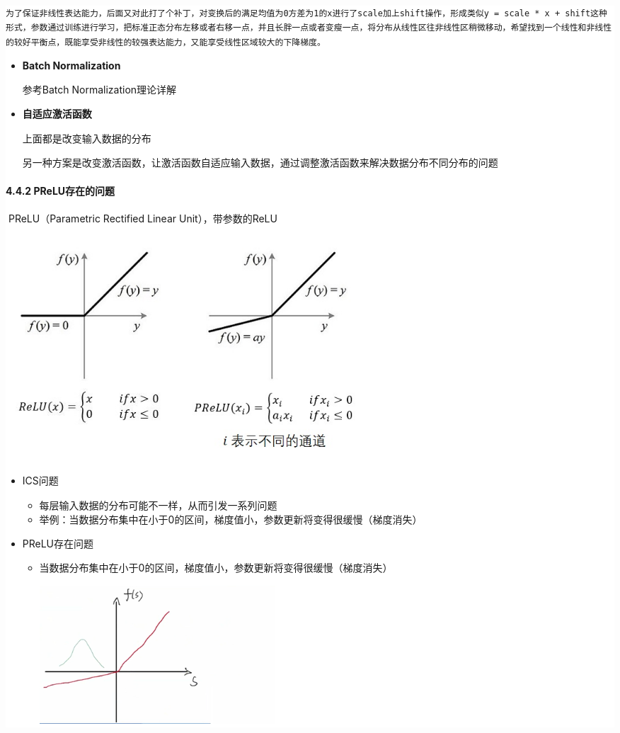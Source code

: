     为了保证非线性表达能力，后面又对此打了个补丁，对变换后的满足均值为0方差为1的x进行了scale加上shift操作，形成类似y = scale * x + shift这种形式，参数通过训练进行学习，把标准正态分布左移或者右移一点，并且长胖一点或者变瘦一点，将分布从线性区往非线性区稍微移动，希望找到一个线性和非线性的较好平衡点，既能享受非线性的较强表达能力，又能享受线性区域较大的下降梯度。

- **Batch Normalization**

  参考Batch Normalization理论详解

- **自适应激活函数**

  上面都是改变输入数据的分布

  另一种方案是改变激活函数，让激活函数自适应输入数据，通过调整激活函数来解决数据分布不同分布的问题

  

#### 4.4.2 PReLU存在的问题

​		PReLU（Parametric Rectified Linear Unit），带参数的ReLU

​		<img src="../image/recommend/PReLU激活函数.png" alt="PReLU激活函数" style="zoom:80%;" />

- ICS问题

  - 每层输入数据的分布可能不一样，从而引发一系列问题
  - 举例：当数据分布集中在小于0的区间，梯度值小，参数更新将变得很缓慢（梯度消失）

- PReLU存在问题

  - 当数据分布集中在小于0的区间，梯度值小，参数更新将变得很缓慢（梯度消失）

    ![PReLU存在的问题](../image/recommend/PReLU存在的问题.png)
